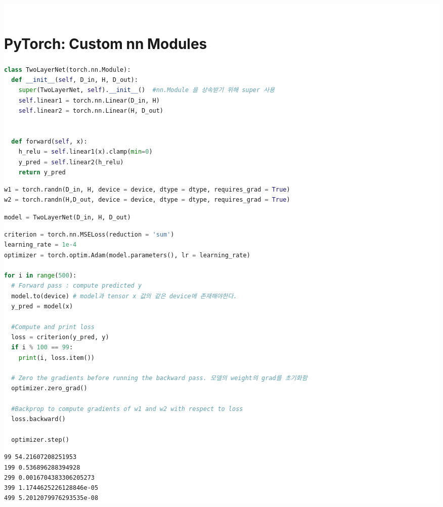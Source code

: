 <br>

# PyTorch: Custom nn Modules


```python
class TwoLayerNet(torch.nn.Module):
  def __init__(self, D_in, H, D_out):
    super(TwoLayerNet, self).__init__()  #nn.Module 을 상속받기 위해 super 사용
    self.linear1 = torch.nn.Linear(D_in, H)
    self.linear2 = torch.nn.Linear(H, D_out)


  def forward(self, x):
    h_relu = self.linear1(x).clamp(min=0)
    y_pred = self.linear2(h_relu)
    return y_pred
```


```python
w1 = torch.randn(D_in, H, device = device, dtype = dtype, requires_grad = True)
w2 = torch.randn(H,D_out, device = device, dtype = dtype, requires_grad = True)
```


```python
model = TwoLayerNet(D_in, H, D_out)
```


```python
criterion = torch.nn.MSELoss(reduction = 'sum')
learning_rate = 1e-4
optimizer = torch.optim.Adam(model.parameters(), lr = learning_rate)

for i in range(500):
  # Forward pass : compute predicted y
  model.to(device) # model과 tensor x 값의 같은 device에 존재해야한다.
  y_pred = model(x)

  #Compute and print loss
  loss = criterion(y_pred, y)
  if i % 100 == 99:
    print(i, loss.item())
  
  # Zero the gradients before running the backward pass. 모델의 weight의 grad를 초기화함
  optimizer.zero_grad()

  #Backprop to compute gradients of w1 and w2 with respect to loss
  loss.backward()

  optimizer.step()
```

    99 54.21607208251953
    199 0.536896288394928
    299 0.0016704383306205273
    399 1.1744625226128846e-05
    499 5.2012079976293535e-08
    
